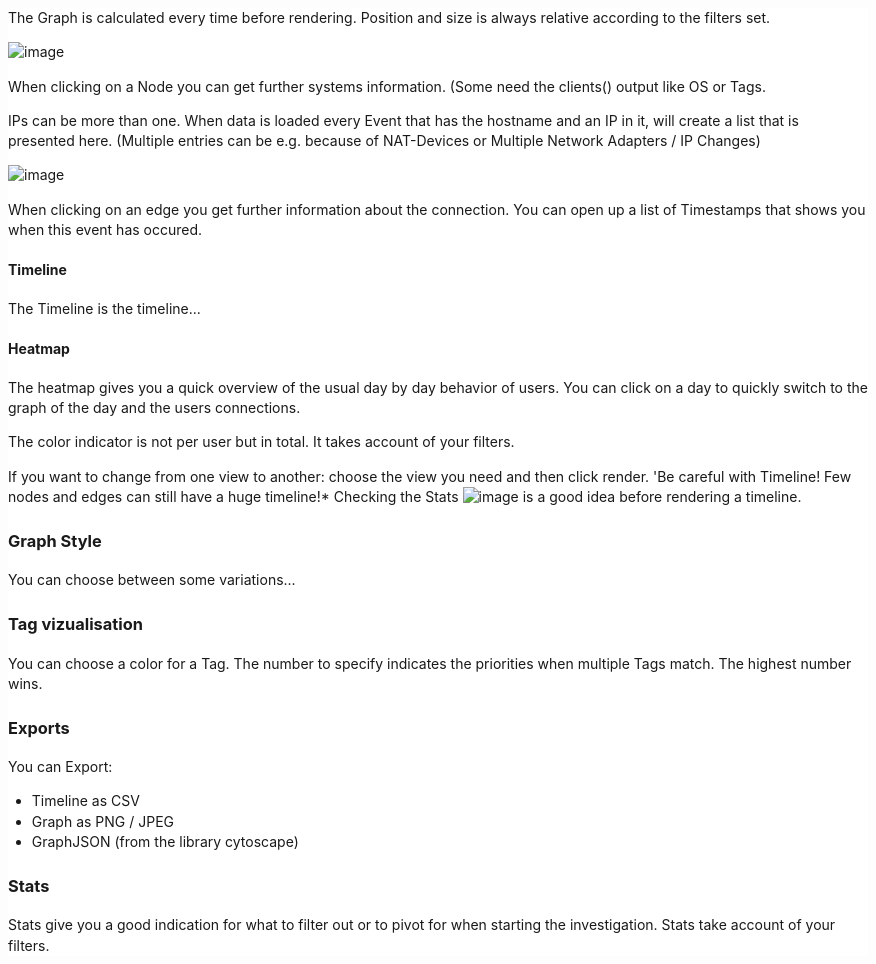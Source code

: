 The Graph is calculated every time before rendering. Position and size is always relative according to the filters set.

![image](https://github.com/cgosec/Blauhaunt/assets/147876916/691043c5-e218-4ea7-8df9-8ec1de6d7caf)

When clicking on a Node you can get further systems information. (Some need the clients() output like OS or Tags.

IPs can be more than one. When data is loaded every Event that has the hostname and an IP in it, will create a list that is presented here. (Multiple entries can be e.g. because of NAT-Devices or Multiple Network Adapters / IP Changes)

![image](https://github.com/cgosec/Blauhaunt/assets/147876916/95cc3271-4eb3-447d-beb9-c5935431589d)

When clicking on an edge you get further information about the connection. You can open up a list of Timestamps that shows you when this event has occured.


#### Timeline

The Timeline is the timeline...

#### Heatmap

The heatmap gives you a quick overview of the usual day by day behavior of users. You can click on a day to quickly switch to the graph of the day and the users connections.

The color indicator is not per user but in total. It takes account of your filters.


If you want to change from one view to another: choose the view you need and then click render.
'Be careful with Timeline! Few nodes and edges can still have a huge timeline!* Checking the Stats ![image](https://github.com/cgosec/Blauhaunt/assets/147876916/29429607-9a31-4633-a86e-70a9b70fa5ee) is a good idea before rendering a timeline.

### Graph Style

You can choose between some variations...

### Tag vizualisation

You can choose a color for a Tag. The number to specify indicates the priorities when multiple Tags match. The highest number wins.

### Exports

You can Export:

- Timeline as CSV
- Graph as PNG / JPEG
- GraphJSON (from the library cytoscape)

### Stats

Stats give you a good indication for what to filter out or to pivot for when starting the investigation.
Stats take account of your filters.
